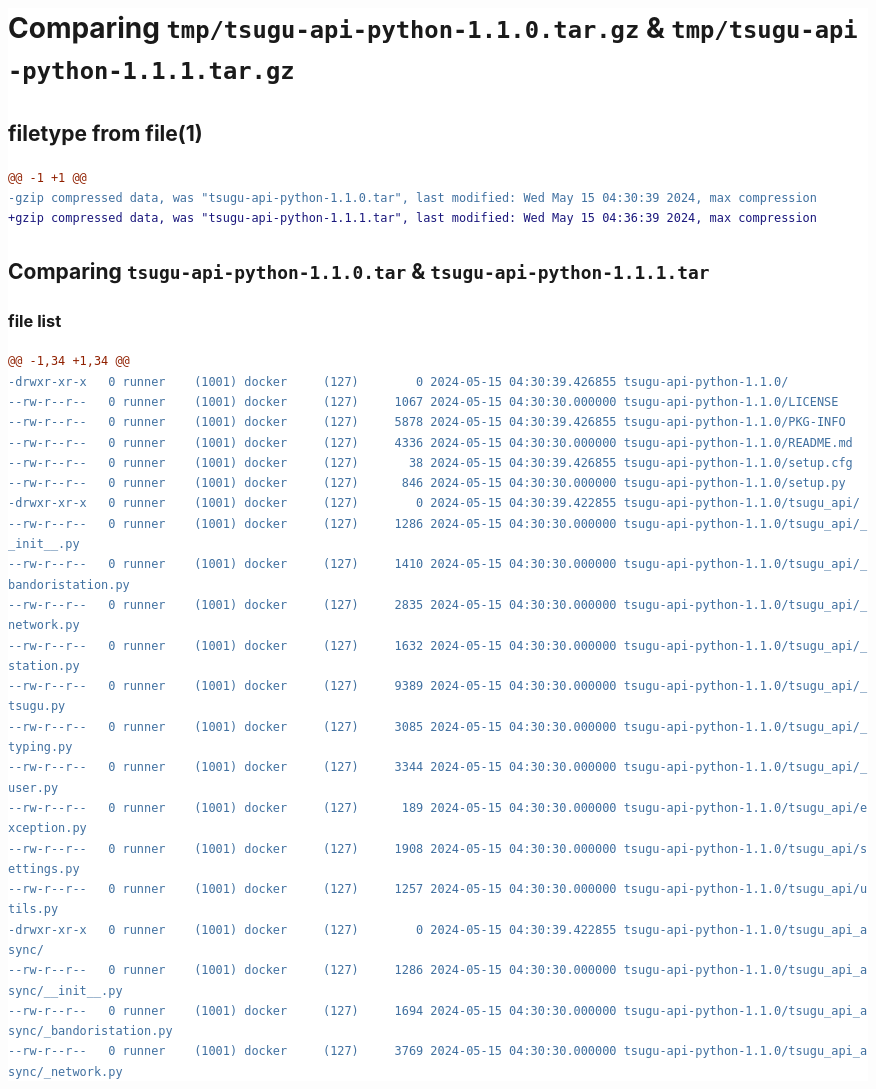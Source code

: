 # Comparing `tmp/tsugu-api-python-1.1.0.tar.gz` & `tmp/tsugu-api-python-1.1.1.tar.gz`

## filetype from file(1)

```diff
@@ -1 +1 @@
-gzip compressed data, was "tsugu-api-python-1.1.0.tar", last modified: Wed May 15 04:30:39 2024, max compression
+gzip compressed data, was "tsugu-api-python-1.1.1.tar", last modified: Wed May 15 04:36:39 2024, max compression
```

## Comparing `tsugu-api-python-1.1.0.tar` & `tsugu-api-python-1.1.1.tar`

### file list

```diff
@@ -1,34 +1,34 @@
-drwxr-xr-x   0 runner    (1001) docker     (127)        0 2024-05-15 04:30:39.426855 tsugu-api-python-1.1.0/
--rw-r--r--   0 runner    (1001) docker     (127)     1067 2024-05-15 04:30:30.000000 tsugu-api-python-1.1.0/LICENSE
--rw-r--r--   0 runner    (1001) docker     (127)     5878 2024-05-15 04:30:39.426855 tsugu-api-python-1.1.0/PKG-INFO
--rw-r--r--   0 runner    (1001) docker     (127)     4336 2024-05-15 04:30:30.000000 tsugu-api-python-1.1.0/README.md
--rw-r--r--   0 runner    (1001) docker     (127)       38 2024-05-15 04:30:39.426855 tsugu-api-python-1.1.0/setup.cfg
--rw-r--r--   0 runner    (1001) docker     (127)      846 2024-05-15 04:30:30.000000 tsugu-api-python-1.1.0/setup.py
-drwxr-xr-x   0 runner    (1001) docker     (127)        0 2024-05-15 04:30:39.422855 tsugu-api-python-1.1.0/tsugu_api/
--rw-r--r--   0 runner    (1001) docker     (127)     1286 2024-05-15 04:30:30.000000 tsugu-api-python-1.1.0/tsugu_api/__init__.py
--rw-r--r--   0 runner    (1001) docker     (127)     1410 2024-05-15 04:30:30.000000 tsugu-api-python-1.1.0/tsugu_api/_bandoristation.py
--rw-r--r--   0 runner    (1001) docker     (127)     2835 2024-05-15 04:30:30.000000 tsugu-api-python-1.1.0/tsugu_api/_network.py
--rw-r--r--   0 runner    (1001) docker     (127)     1632 2024-05-15 04:30:30.000000 tsugu-api-python-1.1.0/tsugu_api/_station.py
--rw-r--r--   0 runner    (1001) docker     (127)     9389 2024-05-15 04:30:30.000000 tsugu-api-python-1.1.0/tsugu_api/_tsugu.py
--rw-r--r--   0 runner    (1001) docker     (127)     3085 2024-05-15 04:30:30.000000 tsugu-api-python-1.1.0/tsugu_api/_typing.py
--rw-r--r--   0 runner    (1001) docker     (127)     3344 2024-05-15 04:30:30.000000 tsugu-api-python-1.1.0/tsugu_api/_user.py
--rw-r--r--   0 runner    (1001) docker     (127)      189 2024-05-15 04:30:30.000000 tsugu-api-python-1.1.0/tsugu_api/exception.py
--rw-r--r--   0 runner    (1001) docker     (127)     1908 2024-05-15 04:30:30.000000 tsugu-api-python-1.1.0/tsugu_api/settings.py
--rw-r--r--   0 runner    (1001) docker     (127)     1257 2024-05-15 04:30:30.000000 tsugu-api-python-1.1.0/tsugu_api/utils.py
-drwxr-xr-x   0 runner    (1001) docker     (127)        0 2024-05-15 04:30:39.422855 tsugu-api-python-1.1.0/tsugu_api_async/
--rw-r--r--   0 runner    (1001) docker     (127)     1286 2024-05-15 04:30:30.000000 tsugu-api-python-1.1.0/tsugu_api_async/__init__.py
--rw-r--r--   0 runner    (1001) docker     (127)     1694 2024-05-15 04:30:30.000000 tsugu-api-python-1.1.0/tsugu_api_async/_bandoristation.py
--rw-r--r--   0 runner    (1001) docker     (127)     3769 2024-05-15 04:30:30.000000 tsugu-api-python-1.1.0/tsugu_api_async/_network.py
```